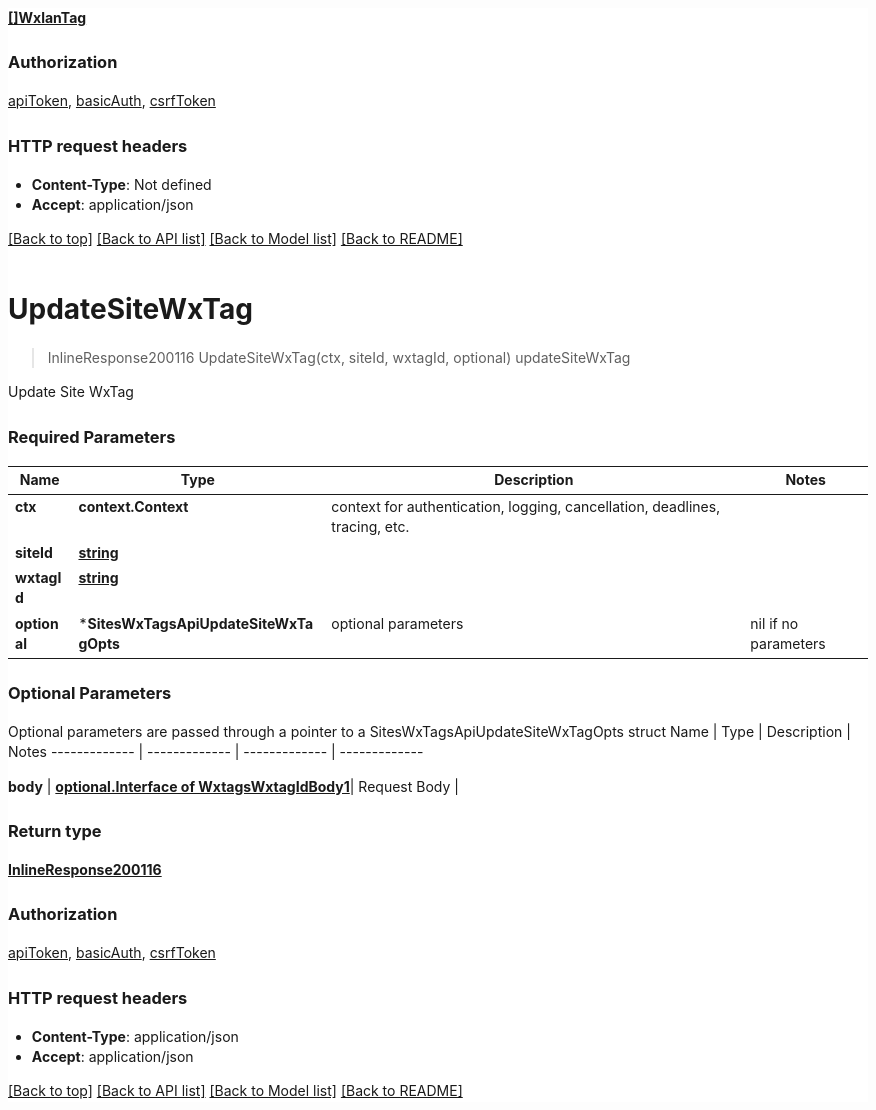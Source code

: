 [**[]WxlanTag**](wxlan_tag.md)

### Authorization

[apiToken](../README.md#apiToken), [basicAuth](../README.md#basicAuth), [csrfToken](../README.md#csrfToken)

### HTTP request headers

 - **Content-Type**: Not defined
 - **Accept**: application/json

[[Back to top]](#) [[Back to API list]](../README.md#documentation-for-api-endpoints) [[Back to Model list]](../README.md#documentation-for-models) [[Back to README]](../README.md)

# **UpdateSiteWxTag**
> InlineResponse200116 UpdateSiteWxTag(ctx, siteId, wxtagId, optional)
updateSiteWxTag

Update Site WxTag

### Required Parameters

Name | Type | Description  | Notes
------------- | ------------- | ------------- | -------------
 **ctx** | **context.Context** | context for authentication, logging, cancellation, deadlines, tracing, etc.
  **siteId** | [**string**](.md)|  | 
  **wxtagId** | [**string**](.md)|  | 
 **optional** | ***SitesWxTagsApiUpdateSiteWxTagOpts** | optional parameters | nil if no parameters

### Optional Parameters
Optional parameters are passed through a pointer to a SitesWxTagsApiUpdateSiteWxTagOpts struct
Name | Type | Description  | Notes
------------- | ------------- | ------------- | -------------


 **body** | [**optional.Interface of WxtagsWxtagIdBody1**](WxtagsWxtagIdBody1.md)| Request Body | 

### Return type

[**InlineResponse200116**](inline_response_200_116.md)

### Authorization

[apiToken](../README.md#apiToken), [basicAuth](../README.md#basicAuth), [csrfToken](../README.md#csrfToken)

### HTTP request headers

 - **Content-Type**: application/json
 - **Accept**: application/json

[[Back to top]](#) [[Back to API list]](../README.md#documentation-for-api-endpoints) [[Back to Model list]](../README.md#documentation-for-models) [[Back to README]](../README.md)

